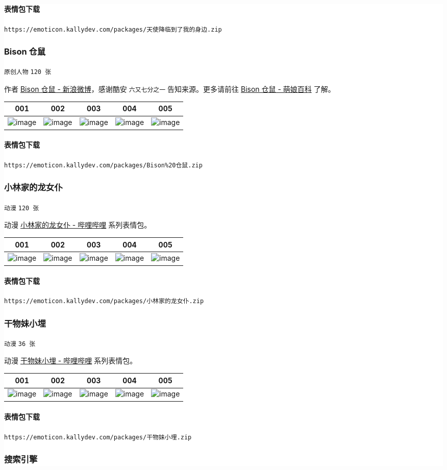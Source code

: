 #### 表情包下载

```text
https://emoticon.kallydev.com/packages/天使降临到了我的身边.zip
```

### Bison 仓鼠

`原创人物` `120 张`

作者 [Bison 仓鼠 - 新浪微博](https://weibo.com/bisonbison)，感谢酷安 `六又七分之一` 告知来源。更多请前往 [Bison 仓鼠 - 萌娘百科](https://zh.moegirl.org/Bison%20仓鼠) 了解。

| 001 | 002 | 003 | 004 | 005 |
|:-----:|:-----:|:-----:|:-----:|:-----:|
| ![image](https://emoticon.kallydev.com/packages/Bison%20仓鼠/001.png) | ![image](https://emoticon.kallydev.com/packages/Bison%20仓鼠/002.png) | ![image](https://emoticon.kallydev.com/packages/Bison%20仓鼠/003.png) | ![image](https://emoticon.kallydev.com/packages/Bison%20仓鼠/004.png) | ![image](https://emoticon.kallydev.com/packages/Bison%20仓鼠/005.png) |

#### 表情包下载

```text
https://emoticon.kallydev.com/packages/Bison%20仓鼠.zip
```

### 小林家的龙女仆

`动漫` `120 张`

动漫 [小林家的龙女仆 - 哔哩哔哩](https://b23.tv/ep98603) 系列表情包。

| 001 | 002 | 003 | 004 | 005 |
|:-----:|:-----:|:-----:|:-----:|:-----:|
| ![image](https://emoticon.kallydev.com/packages/小林家的龙女仆/001.png) | ![image](https://emoticon.kallydev.com/packages/小林家的龙女仆/002.png) | ![image](https://emoticon.kallydev.com/packages/小林家的龙女仆/003.png) | ![image](https://emoticon.kallydev.com/packages/小林家的龙女仆/004.png) | ![image](https://emoticon.kallydev.com/packages/小林家的龙女仆/005.png) |

#### 表情包下载

```text
https://emoticon.kallydev.com/packages/小林家的龙女仆.zip
```

### 干物妹小埋

`动漫` `36 张`

动漫 [干物妹小埋 - 哔哩哔哩](https://www.bilibili.com/bangumi/play/ss2580) 系列表情包。

| 001 | 002 | 003 | 004 | 005 |
|:-----:|:-----:|:-----:|:-----:|:-----:|
| ![image](https://emoticon.kallydev.com/packages/干物妹小埋/001.png) | ![image](https://emoticon.kallydev.com/packages/干物妹小埋/002.png) | ![image](https://emoticon.kallydev.com/packages/干物妹小埋/003.png) | ![image](https://emoticon.kallydev.com/packages/干物妹小埋/004.png) | ![image](https://emoticon.kallydev.com/packages/干物妹小埋/005.png) |

#### 表情包下载

```text
https://emoticon.kallydev.com/packages/干物妹小埋.zip
```

### 搜索引擎
